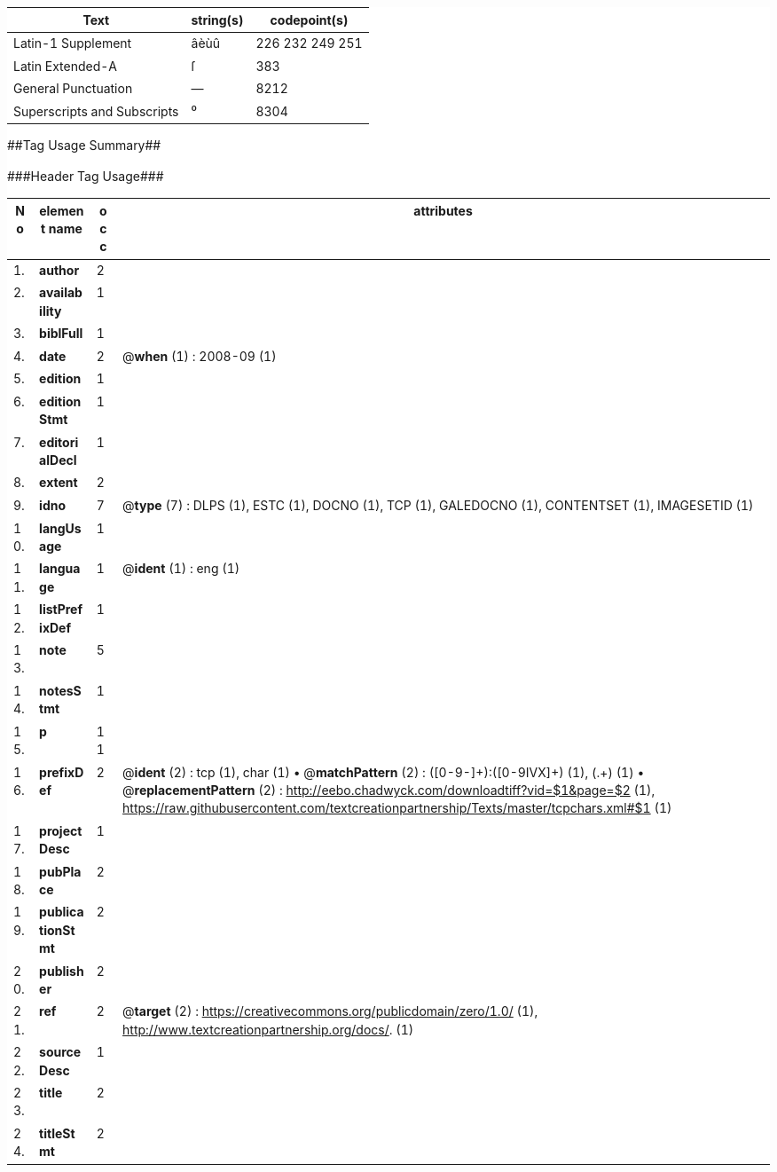 |Text|string(s)|codepoint(s)|
|---|---|---|
|Latin-1 Supplement|âèùû|226 232 249 251|
|Latin Extended-A|ſ|383|
|General Punctuation|—|8212|
|Superscripts             and Subscripts|⁰|8304|

##Tag Usage Summary##

###Header Tag Usage###

|No|element name|occ|attributes|
|---|---|---|---|
|1.|__author__|2||
|2.|__availability__|1||
|3.|__biblFull__|1||
|4.|__date__|2| @__when__ (1) : 2008-09 (1)|
|5.|__edition__|1||
|6.|__editionStmt__|1||
|7.|__editorialDecl__|1||
|8.|__extent__|2||
|9.|__idno__|7| @__type__ (7) : DLPS (1), ESTC (1), DOCNO (1), TCP (1), GALEDOCNO (1), CONTENTSET (1), IMAGESETID (1)|
|10.|__langUsage__|1||
|11.|__language__|1| @__ident__ (1) : eng (1)|
|12.|__listPrefixDef__|1||
|13.|__note__|5||
|14.|__notesStmt__|1||
|15.|__p__|11||
|16.|__prefixDef__|2| @__ident__ (2) : tcp (1), char (1)  •  @__matchPattern__ (2) : ([0-9\-]+):([0-9IVX]+) (1), (.+) (1)  •  @__replacementPattern__ (2) : http://eebo.chadwyck.com/downloadtiff?vid=$1&page=$2 (1), https://raw.githubusercontent.com/textcreationpartnership/Texts/master/tcpchars.xml#$1 (1)|
|17.|__projectDesc__|1||
|18.|__pubPlace__|2||
|19.|__publicationStmt__|2||
|20.|__publisher__|2||
|21.|__ref__|2| @__target__ (2) : https://creativecommons.org/publicdomain/zero/1.0/ (1), http://www.textcreationpartnership.org/docs/. (1)|
|22.|__sourceDesc__|1||
|23.|__title__|2||
|24.|__titleStmt__|2||
